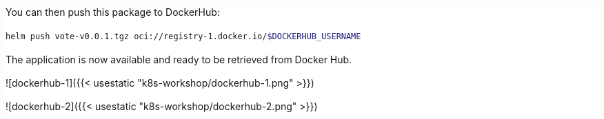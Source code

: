 You can then push this package to DockerHub:

```bash
helm push vote-v0.0.1.tgz oci://registry-1.docker.io/$DOCKERHUB_USERNAME
```

The application is now available and ready to be retrieved from Docker Hub.


![dockerhub-1]({{< usestatic "k8s-workshop/dockerhub-1.png" >}})

![dockerhub-2]({{< usestatic "k8s-workshop/dockerhub-2.png" >}})


